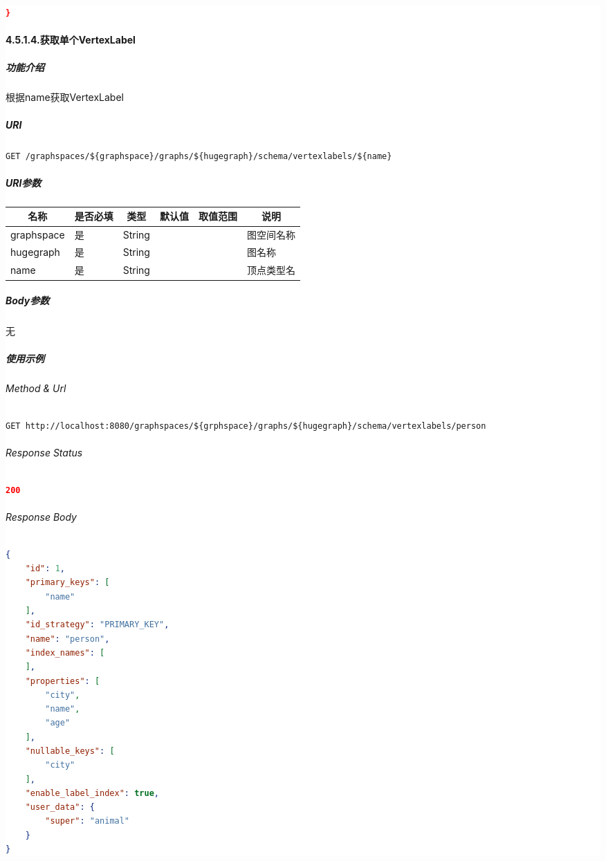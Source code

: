 ```json
}
```

#### 4.5.1.4.获取单个VertexLabel

##### 功能介绍
根据name获取VertexLabel

##### URI
```
GET /graphspaces/${graphspace}/graphs/${hugegraph}/schema/vertexlabels/${name}
```
##### URI参数
| 名称       | 是否必填 | 类型   | 默认值 | 取值范围 | 说明       |
| ---------- | -------- | ------ | ------ | -------- | ---------- |
| graphspace | 是       | String |        |          | 图空间名称 |
| hugegraph  | 是       | String |        |          | 图名称     |
| name       | 是       | String |        |          | 顶点类型名 |

##### Body参数
无

##### 使用示例
###### Method & Url

```
GET http://localhost:8080/graphspaces/${grphspace}/graphs/${hugegraph}/schema/vertexlabels/person
```

###### Response Status

```json
200
```

###### Response Body

```json
{
    "id": 1,
    "primary_keys": [
        "name"
    ],
    "id_strategy": "PRIMARY_KEY",
    "name": "person",
    "index_names": [
    ],
    "properties": [
        "city",
        "name",
        "age"
    ],
    "nullable_keys": [
        "city"
    ],
    "enable_label_index": true,
    "user_data": {
        "super": "animal"
    }
}
```
